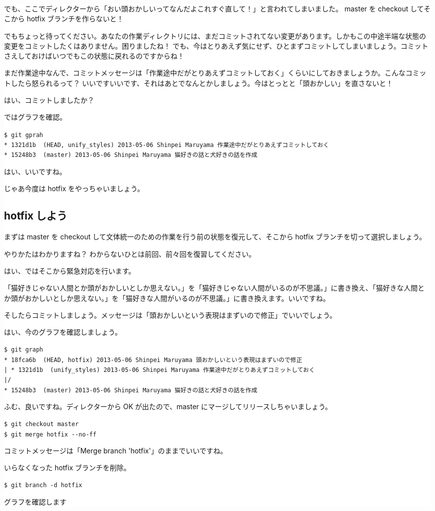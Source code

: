 でも、ここでディレクターから「おい頭おかしいってなんだよこれすぐ直して！」と言われてしまいました。 master を checkout してそこから hotfix ブランチを作らないと！

でもちょっと待ってください。あなたの作業ディレクトリには、まだコミットされてない変更があります。しかもこの中途半端な状態の変更をコミットしたくはありません。困りましたね！ でも、今はとりあえず気にせず、ひとまずコミットしてしまいましょう。コミットさえしておけばいつでもこの状態に戻れるのですからね！

まだ作業途中なんで、コミットメッセージは「作業途中だがとりあえずコミットしておく」くらいにしておきましょうか。こんなコミットしたら怒られるって？ いいですいいです、それはあとでなんとかしましょう。今はとっとと「頭おかしい」を直さないと！

はい、コミットしましたか？

ではグラフを確認。

```
$ git gprah
* 1321d1b  (HEAD, unify_styles) 2013-05-06 Shinpei Maruyama 作業途中だがとりあえずコミットしておく
* 15248b3  (master) 2013-05-06 Shinpei Maruyama 猫好きの話と犬好きの話を作成
```
はい、いいですね。

じゃあ今度は hotfix をやっちゃいましょう。

## hotfix しよう

まずは master を checkout して文体統一のための作業を行う前の状態を復元して、そこから hotfix ブランチを切って選択しましょう。

やりかたはわかりますね？ わからないひとは前回、前々回を復習してください。

はい、ではそこから緊急対応を行います。

「猫好きじゃない人間とか頭がおかしいとしか思えない。」を「猫好きじゃない人間がいるのが不思議。」に書き換え、「猫好きな人間とか頭がおかしいとしか思えない。」を「猫好きな人間がいるのが不思議。」に書き換えます。いいですね。

そしたらコミットしましょう。メッセージは「頭おかしいという表現はまずいので修正」でいいでしょう。

はい、今のグラフを確認しましょう。

```
$ git graph
* 18fca6b  (HEAD, hotfix) 2013-05-06 Shinpei Maruyama 頭おかしいという表現はまずいので修正
| * 1321d1b  (unify_styles) 2013-05-06 Shinpei Maruyama 作業途中だがとりあえずコミットしておく
|/  
* 15248b3  (master) 2013-05-06 Shinpei Maruyama 猫好きの話と犬好きの話を作成
```

ふむ、良いですね。ディレクターから OK が出たので、master にマージしてリリースしちゃいましょう。

```
$ git checkout master
$ git merge hotfix --no-ff
```

コミットメッセージは「Merge branch 'hotfix'」のままでいいですね。

いらなくなった hotfix ブランチを削除。

```
$ git branch -d hotfix
```

グラフを確認します
